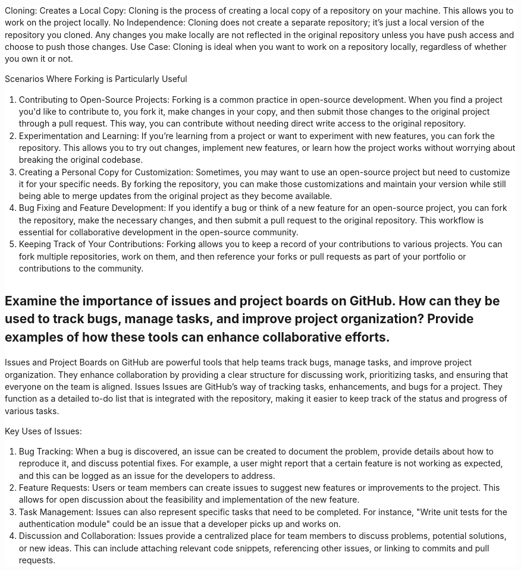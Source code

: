 Cloning:
Creates a Local Copy: Cloning is the process of creating a local copy of a repository on your machine. This allows you to work on the project locally.
No Independence: Cloning does not create a separate repository; it’s just a local version of the repository you cloned. Any changes you make locally are not reflected in the original repository unless you have push access and choose to push those changes.
Use Case: Cloning is ideal when you want to work on a repository locally, regardless of whether you own it or not.

Scenarios Where Forking is Particularly Useful
1. Contributing to Open-Source Projects:
Forking is a common practice in open-source development. When you find a project you'd like to contribute to, you fork it, make changes in your copy, and then submit those changes to the original project through a pull request. This way, you can contribute without needing direct write access to the original repository.
2. Experimentation and Learning:
If you’re learning from a project or want to experiment with new features, you can fork the repository. This allows you to try out changes, implement new features, or learn how the project works without worrying about breaking the original codebase.
3. Creating a Personal Copy for Customization:
Sometimes, you may want to use an open-source project but need to customize it for your specific needs. By forking the repository, you can make those customizations and maintain your version while still being able to merge updates from the original project as they become available.
4. Bug Fixing and Feature Development:
If you identify a bug or think of a new feature for an open-source project, you can fork the repository, make the necessary changes, and then submit a pull request to the original repository. This workflow is essential for collaborative development in the open-source community.
5. Keeping Track of Your Contributions:
Forking allows you to keep a record of your contributions to various projects. You can fork multiple repositories, work on them, and then reference your forks or pull requests as part of your portfolio or contributions to the community.

## Examine the importance of issues and project boards on GitHub. How can they be used to track bugs, manage tasks, and improve project organization? Provide examples of how these tools can enhance collaborative efforts.
Issues and Project Boards on GitHub are powerful tools that help teams track bugs, manage tasks, and improve project organization. They enhance collaboration by providing a clear structure for discussing work, prioritizing tasks, and ensuring that everyone on the team is aligned.
Issues
Issues are GitHub’s way of tracking tasks, enhancements, and bugs for a project. They function as a detailed to-do list that is integrated with the repository, making it easier to keep track of the status and progress of various tasks.

Key Uses of Issues:
1. Bug Tracking:
When a bug is discovered, an issue can be created to document the problem, provide details about how to reproduce it, and discuss potential fixes. For example, a user might report that a certain feature is not working as expected, and this can be logged as an issue for the developers to address.
2. Feature Requests:
Users or team members can create issues to suggest new features or improvements to the project. This allows for open discussion about the feasibility and implementation of the new feature.
3. Task Management:
Issues can also represent specific tasks that need to be completed. For instance, "Write unit tests for the authentication module" could be an issue that a developer picks up and works on.
4. Discussion and Collaboration:
Issues provide a centralized place for team members to discuss problems, potential solutions, or new ideas. This can include attaching relevant code snippets, referencing other issues, or linking to commits and pull requests.
